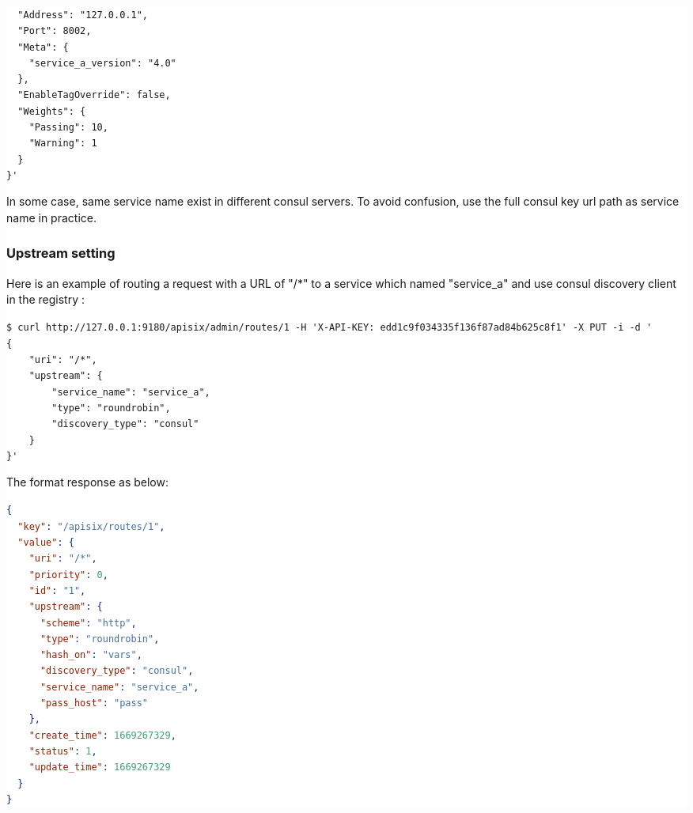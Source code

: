 ```shell
  "Address": "127.0.0.1",
  "Port": 8002,
  "Meta": {
    "service_a_version": "4.0"
  },
  "EnableTagOverride": false,
  "Weights": {
    "Passing": 10,
    "Warning": 1
  }
}'
```

In some case, same service name exist in different consul servers.
To avoid confusion, use the full consul key url path as service name in practice.

### Upstream setting

Here is an example of routing a request with a URL of "/*" to a service which named "service_a" and use consul discovery client in the registry :

```shell
$ curl http://127.0.0.1:9180/apisix/admin/routes/1 -H 'X-API-KEY: edd1c9f034335f136f87ad84b625c8f1' -X PUT -i -d '
{
    "uri": "/*",
    "upstream": {
        "service_name": "service_a",
        "type": "roundrobin",
        "discovery_type": "consul"
    }
}'
```

The format response as below:

```json
{
  "key": "/apisix/routes/1",
  "value": {
    "uri": "/*",
    "priority": 0,
    "id": "1",
    "upstream": {
      "scheme": "http",
      "type": "roundrobin",
      "hash_on": "vars",
      "discovery_type": "consul",
      "service_name": "service_a",
      "pass_host": "pass"
    },
    "create_time": 1669267329,
    "status": 1,
    "update_time": 1669267329
  }
}
```
